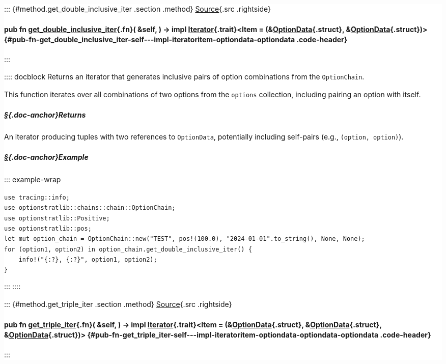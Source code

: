 ::: {#method.get_double_inclusive_iter .section .method}
[Source](../../../src/optionstratlib/chains/chain.rs.html#1420-1426){.src
.rightside}

#### pub fn [get_double_inclusive_iter](#method.get_double_inclusive_iter){.fn}( &self, ) -\> impl [Iterator](https://doc.rust-lang.org/1.86.0/core/iter/traits/iterator/trait.Iterator.html "trait core::iter::traits::iterator::Iterator"){.trait}\<Item = (&[OptionData](../struct.OptionData.html "struct optionstratlib::chains::OptionData"){.struct}, &[OptionData](../struct.OptionData.html "struct optionstratlib::chains::OptionData"){.struct})\> {#pub-fn-get_double_inclusive_iter-self---impl-iteratoritem-optiondata-optiondata .code-header}
:::

:::: docblock
Returns an iterator that generates inclusive pairs of option
combinations from the `OptionChain`.

This function iterates over all combinations of two options from the
`options` collection, including pairing an option with itself.

##### [§](#returns-16){.doc-anchor}Returns

An iterator producing tuples with two references to `OptionData`,
potentially including self-pairs (e.g., `(option, option)`).

##### [§](#example-3){.doc-anchor}Example

::: example-wrap
``` {.rust .rust-example-rendered}
use tracing::info;
use optionstratlib::chains::chain::OptionChain;
use optionstratlib::Positive;
use optionstratlib::pos;
let mut option_chain = OptionChain::new("TEST", pos!(100.0), "2024-01-01".to_string(), None, None);
for (option1, option2) in option_chain.get_double_inclusive_iter() {
    info!("{:?}, {:?}", option1, option2);
}
```
:::
::::

::: {#method.get_triple_iter .section .method}
[Source](../../../src/optionstratlib/chains/chain.rs.html#1449-1462){.src
.rightside}

#### pub fn [get_triple_iter](#method.get_triple_iter){.fn}( &self, ) -\> impl [Iterator](https://doc.rust-lang.org/1.86.0/core/iter/traits/iterator/trait.Iterator.html "trait core::iter::traits::iterator::Iterator"){.trait}\<Item = (&[OptionData](../struct.OptionData.html "struct optionstratlib::chains::OptionData"){.struct}, &[OptionData](../struct.OptionData.html "struct optionstratlib::chains::OptionData"){.struct}, &[OptionData](../struct.OptionData.html "struct optionstratlib::chains::OptionData"){.struct})\> {#pub-fn-get_triple_iter-self---impl-iteratoritem-optiondata-optiondata-optiondata .code-header}
:::
